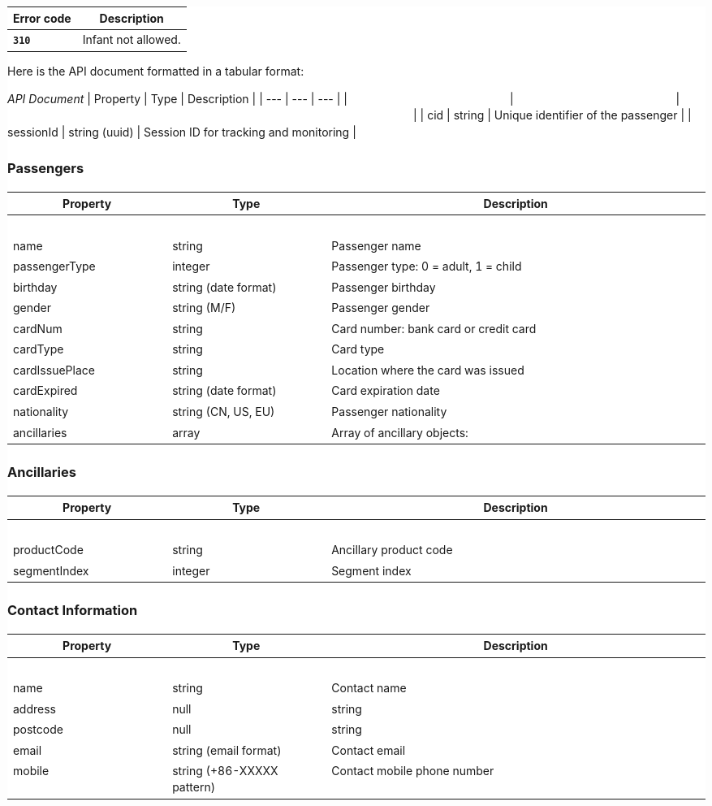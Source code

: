 | Error code | Description         |
| ---------- | ------------------- |
| **`310`**  | Infant not allowed. |


Here is the API document formatted in a tabular format:

*API Document*
| Property | Type | Description |
| --- | --- | --- |
|<img width=200/>|<img width=200/>|<img width=500/>|
| cid | string | Unique identifier of the passenger |
| sessionId | string (uuid) | Session ID for tracking and monitoring |

### Passengers
| Property | Type | Description |
| --- | --- | --- |
|<img width=200/>|<img width=200/>|<img width=500/>|
| name | string | Passenger name |
| passengerType | integer | Passenger type: 0 = adult, 1 = child |
| birthday | string (date format) | Passenger birthday |
| gender | string (M/F) | Passenger gender |
| cardNum | string | Card number: bank card or credit card |
| cardType | string | Card type |
| cardIssuePlace | string | Location where the card was issued |
| cardExpired | string (date format) | Card expiration date |
| nationality | string (CN, US, EU) | Passenger nationality |
| ancillaries | array | Array of ancillary objects: |

### Ancillaries
| Property | Type | Description |
| --- | --- | --- |
|<img width=200/>|<img width=200/>|<img width=500/>|
| productCode | string | Ancillary product code |
| segmentIndex | integer | Segment index |

### Contact Information
| Property | Type | Description |
| --- | --- | --- |
|<img width=200/>|<img width=200/>|<img width=500/>|
| name | string | Contact name |
| address | null|string | Contact address |
| postcode | null|string | Contact postcode |
| email | string (email format) | Contact email |
| mobile | string (+86-XXXXX pattern) | Contact mobile phone number |
